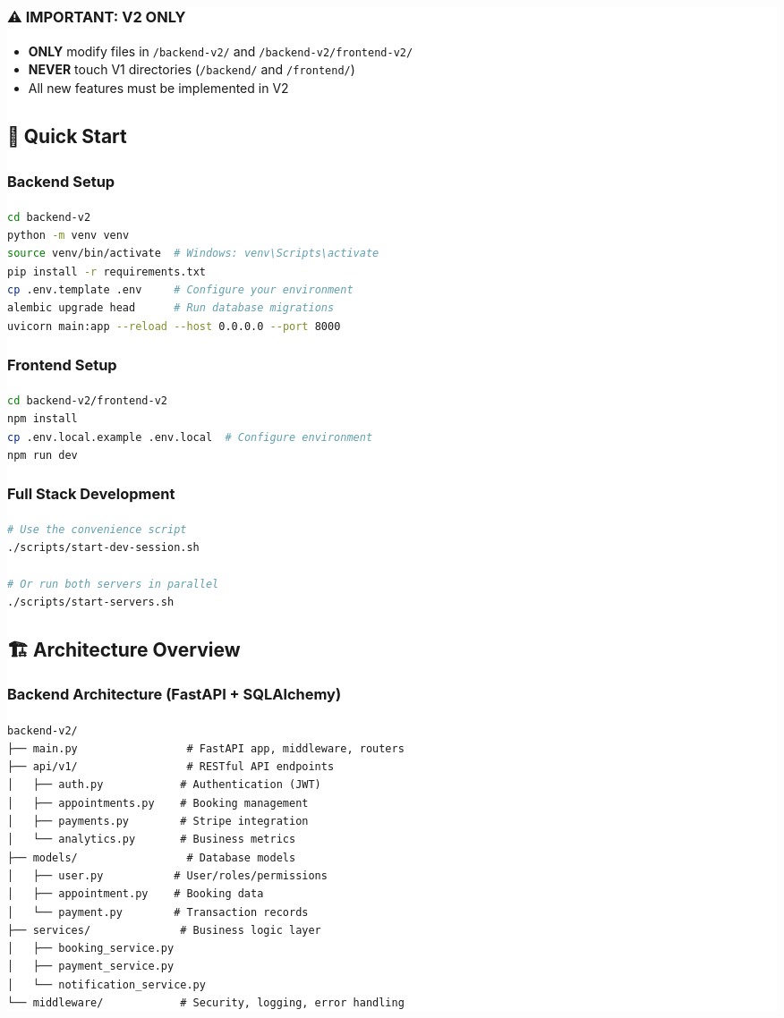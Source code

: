 ### ⚠️ IMPORTANT: V2 ONLY
- **ONLY** modify files in `/backend-v2/` and `/backend-v2/frontend-v2/`
- **NEVER** touch V1 directories (`/backend/` and `/frontend/`)
- All new features must be implemented in V2

## 🚀 Quick Start

### Backend Setup
```bash
cd backend-v2
python -m venv venv
source venv/bin/activate  # Windows: venv\Scripts\activate
pip install -r requirements.txt
cp .env.template .env     # Configure your environment
alembic upgrade head      # Run database migrations
uvicorn main:app --reload --host 0.0.0.0 --port 8000
```

### Frontend Setup
```bash
cd backend-v2/frontend-v2
npm install
cp .env.local.example .env.local  # Configure environment
npm run dev
```

### Full Stack Development
```bash
# Use the convenience script
./scripts/start-dev-session.sh

# Or run both servers in parallel
./scripts/start-servers.sh
```

## 🏗️ Architecture Overview

### Backend Architecture (FastAPI + SQLAlchemy)
```
backend-v2/
├── main.py                 # FastAPI app, middleware, routers
├── api/v1/                 # RESTful API endpoints
│   ├── auth.py            # Authentication (JWT)
│   ├── appointments.py    # Booking management
│   ├── payments.py        # Stripe integration
│   └── analytics.py       # Business metrics
├── models/                 # Database models
│   ├── user.py           # User/roles/permissions
│   ├── appointment.py    # Booking data
│   └── payment.py        # Transaction records
├── services/              # Business logic layer
│   ├── booking_service.py
│   ├── payment_service.py
│   └── notification_service.py
└── middleware/            # Security, logging, error handling
```
